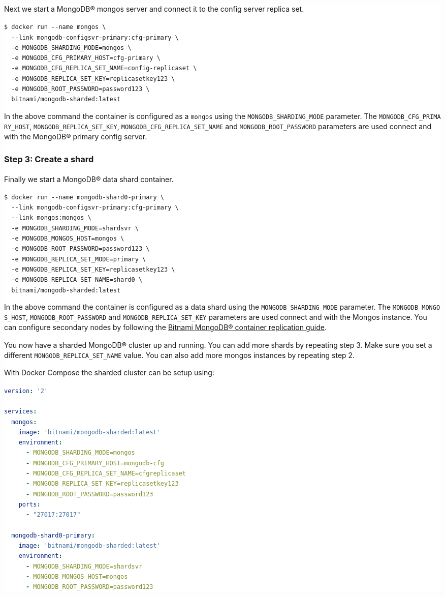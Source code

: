 Next we start a MongoDB&reg; mongos server and connect it to the config server replica set.

```console
$ docker run --name mongos \
  --link mongodb-configsvr-primary:cfg-primary \
  -e MONGODB_SHARDING_MODE=mongos \
  -e MONGODB_CFG_PRIMARY_HOST=cfg-primary \
  -e MONGODB_CFG_REPLICA_SET_NAME=config-replicaset \
  -e MONGODB_REPLICA_SET_KEY=replicasetkey123 \
  -e MONGODB_ROOT_PASSWORD=password123 \
  bitnami/mongodb-sharded:latest
```

In the above command the container is configured as a `mongos` using the `MONGODB_SHARDING_MODE` parameter. The `MONGODB_CFG_PRIMARY_HOST`, `MONGODB_REPLICA_SET_KEY`, `MONGODB_CFG_REPLICA_SET_NAME` and `MONGODB_ROOT_PASSWORD` parameters are used connect and with the MongoDB&reg; primary config server.

### Step 3: Create a shard

Finally we start a MongoDB&reg; data shard container.

```console
$ docker run --name mongodb-shard0-primary \
  --link mongodb-configsvr-primary:cfg-primary \
  --link mongos:mongos \
  -e MONGODB_SHARDING_MODE=shardsvr \
  -e MONGODB_MONGOS_HOST=mongos \
  -e MONGODB_ROOT_PASSWORD=password123 \
  -e MONGODB_REPLICA_SET_MODE=primary \
  -e MONGODB_REPLICA_SET_KEY=replicasetkey123 \
  -e MONGODB_REPLICA_SET_NAME=shard0 \
  bitnami/mongodb-sharded:latest
```

In the above command the container is configured as a data shard using the `MONGODB_SHARDING_MODE` parameter. The `MONGODB_MONGOS_HOST`,  `MONGODB_ROOT_PASSWORD` and `MONGODB_REPLICA_SET_KEY` parameters are used connect and with the Mongos instance. You can configure secondary nodes by following the [Bitnami MongoDB&reg; container replication guide](https://github.com/bitnami/bitnami-docker-mongodb#setting-up-replication).

You now have a sharded MongoDB&reg; cluster up and running. You can add more shards by repeating step 3. Make sure you set a different `MONGODB_REPLICA_SET_NAME` value. You can also add more mongos instances by repeating step 2.

With Docker Compose the sharded cluster can be setup using:

```yaml
version: '2'

services:
  mongos:
    image: 'bitnami/mongodb-sharded:latest'
    environment:
      - MONGODB_SHARDING_MODE=mongos
      - MONGODB_CFG_PRIMARY_HOST=mongodb-cfg
      - MONGODB_CFG_REPLICA_SET_NAME=cfgreplicaset
      - MONGODB_REPLICA_SET_KEY=replicasetkey123
      - MONGODB_ROOT_PASSWORD=password123
    ports:
      - "27017:27017"

  mongodb-shard0-primary:
    image: 'bitnami/mongodb-sharded:latest'
    environment:
      - MONGODB_SHARDING_MODE=shardsvr
      - MONGODB_MONGOS_HOST=mongos
      - MONGODB_ROOT_PASSWORD=password123
```
